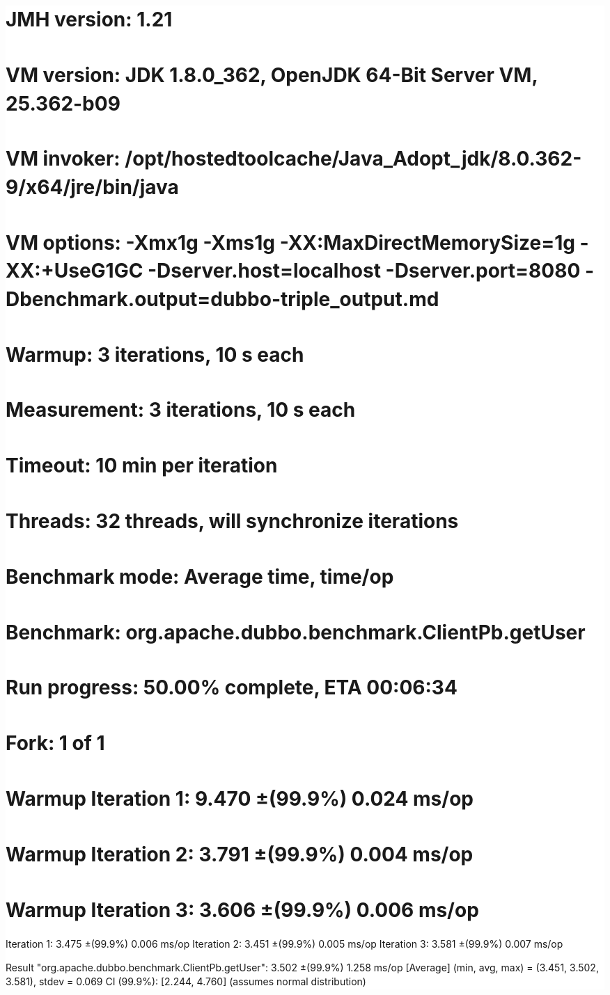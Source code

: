 
# JMH version: 1.21
# VM version: JDK 1.8.0_362, OpenJDK 64-Bit Server VM, 25.362-b09
# VM invoker: /opt/hostedtoolcache/Java_Adopt_jdk/8.0.362-9/x64/jre/bin/java
# VM options: -Xmx1g -Xms1g -XX:MaxDirectMemorySize=1g -XX:+UseG1GC -Dserver.host=localhost -Dserver.port=8080 -Dbenchmark.output=dubbo-triple_output.md
# Warmup: 3 iterations, 10 s each
# Measurement: 3 iterations, 10 s each
# Timeout: 10 min per iteration
# Threads: 32 threads, will synchronize iterations
# Benchmark mode: Average time, time/op
# Benchmark: org.apache.dubbo.benchmark.ClientPb.getUser

# Run progress: 50.00% complete, ETA 00:06:34
# Fork: 1 of 1
# Warmup Iteration   1: 9.470 ±(99.9%) 0.024 ms/op
# Warmup Iteration   2: 3.791 ±(99.9%) 0.004 ms/op
# Warmup Iteration   3: 3.606 ±(99.9%) 0.006 ms/op
Iteration   1: 3.475 ±(99.9%) 0.006 ms/op
Iteration   2: 3.451 ±(99.9%) 0.005 ms/op
Iteration   3: 3.581 ±(99.9%) 0.007 ms/op


Result "org.apache.dubbo.benchmark.ClientPb.getUser":
  3.502 ±(99.9%) 1.258 ms/op [Average]
  (min, avg, max) = (3.451, 3.502, 3.581), stdev = 0.069
  CI (99.9%): [2.244, 4.760] (assumes normal distribution)
